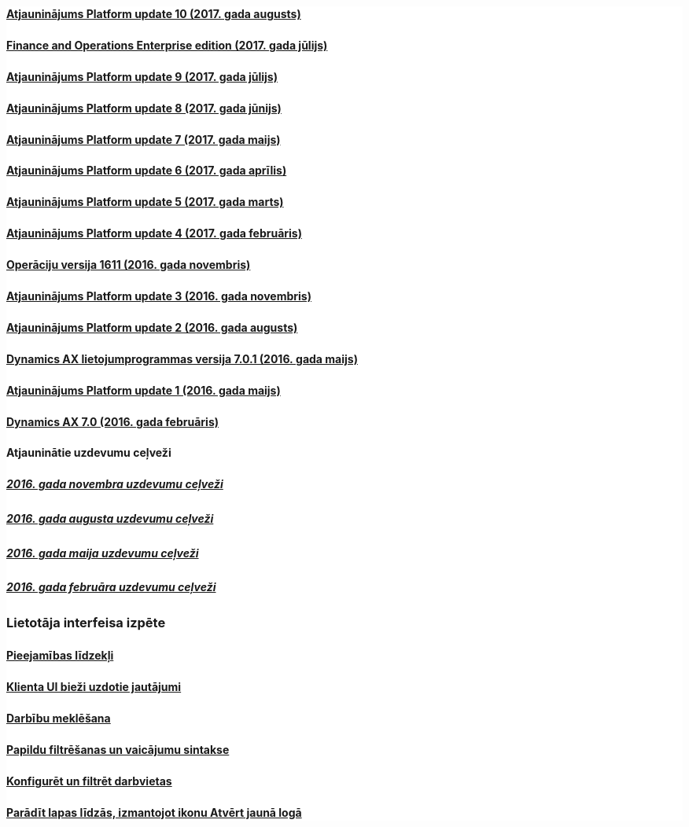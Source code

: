 #### [Atjauninājums Platform update 10 (2017. gada augusts)](get-started/whats-new-platform-update-10.md)
#### [Finance and Operations Enterprise edition (2017. gada jūlijs)](get-started/whats-new-application-July-2017-update.md)
#### [Atjauninājums Platform update 9 (2017. gada jūlijs)](get-started/whats-new-platform-update-9.md)
#### [Atjauninājums Platform update 8 (2017. gada jūnijs)](get-started/whats-new-platform-update-8.md)
#### [Atjauninājums Platform update 7 (2017. gada maijs)](get-started/whats-new-platform-update-7.md)
#### [Atjauninājums Platform update 6 (2017. gada aprīlis)](get-started/whats-new-platform-update-6.md)
#### [Atjauninājums Platform update 5 (2017. gada marts)](get-started/whats-new-platform-update-5.md)
#### [Atjauninājums Platform update 4 (2017. gada februāris)](get-started/whats-new-platform-update-4.md)
#### [Operāciju versija 1611 (2016. gada novembris)](get-started/whats-new-dynamics-365-operations-1611.md)
#### [Atjauninājums Platform update 3 (2016. gada novembris)](get-started/whats-new-platform-update-3.md)
#### [Atjauninājums Platform update 2 (2016. gada augusts)](get-started/whats-new-platform-update-2.md) 
#### [Dynamics AX lietojumprogrammas versija 7.0.1 (2016. gada maijs)](get-started/whats-new-changed-application-version-7-0-1-may-2016.md)
#### [Atjauninājums Platform update 1 (2016. gada maijs)](get-started/whats-new-changed-platform-version-7-1-may-2016.md)
#### [Dynamics AX 7.0 (2016. gada februāris)](get-started/whats-new-changed-7-0-february-2016.md)
#### Atjauninātie uzdevumu ceļveži
##### [2016. gada novembra uzdevumu ceļveži](get-started/new-task-guides-november-2016.md)
##### [2016. gada augusta uzdevumu ceļveži](get-started/new-updated-task-guides-available-august-2016.md)
##### [2016. gada maija uzdevumu ceļveži](get-started/new-updated-task-guides-available-may-2016.md)
##### [2016. gada februāra uzdevumu ceļveži](get-started/new-task-guides-available-february-2016.md)

### Lietotāja interfeisa izpēte
#### [Pieejamības līdzekļi](get-started/accessibility-features.md)
#### [Klienta UI bieži uzdotie jautājumi](get-started/client-faq.md)
#### [Darbību meklēšana](get-started/action-search.md)
#### [Papildu filtrēšanas un vaicājumu sintakse](get-started/advanced-filtering-query-options.md)
#### [Konfigurēt un filtrēt darbvietas](get-started/configure-filter-workspaces.md)
#### [Parādīt lapas līdzās, izmantojot ikonu Atvērt jaunā logā](get-started/display-pages-side-by-side.md)
